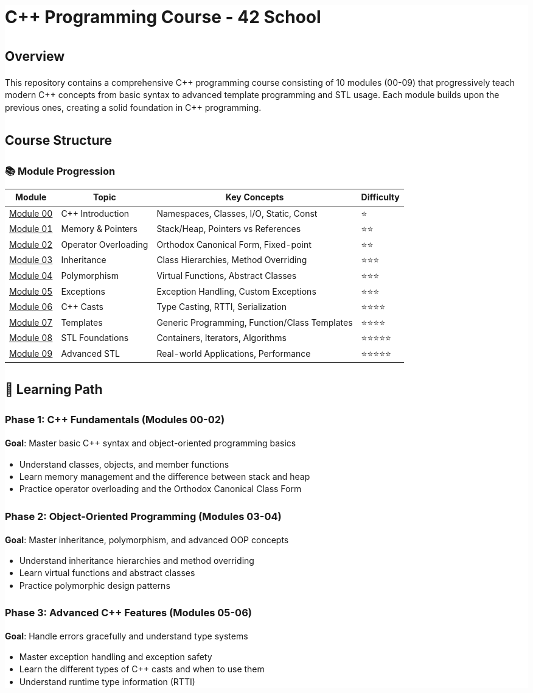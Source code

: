 # C++ Programming Course - 42 School

## Overview
This repository contains a comprehensive C++ programming course consisting of 10 modules (00-09) that progressively teach modern C++ concepts from basic syntax to advanced template programming and STL usage. Each module builds upon the previous ones, creating a solid foundation in C++ programming.

## Course Structure

### 📚 Module Progression

| Module | Topic | Key Concepts | Difficulty |
|--------|-------|--------------|------------|
| [Module 00](module00/) | C++ Introduction | Namespaces, Classes, I/O, Static, Const | ⭐ |
| [Module 01](module01/) | Memory & Pointers | Stack/Heap, Pointers vs References | ⭐⭐ |
| [Module 02](module02/) | Operator Overloading | Orthodox Canonical Form, Fixed-point | ⭐⭐ |
| [Module 03](module03/) | Inheritance | Class Hierarchies, Method Overriding | ⭐⭐⭐ |
| [Module 04](module04/) | Polymorphism | Virtual Functions, Abstract Classes | ⭐⭐⭐ |
| [Module 05](module05/) | Exceptions | Exception Handling, Custom Exceptions | ⭐⭐⭐ |
| [Module 06](module06/) | C++ Casts | Type Casting, RTTI, Serialization | ⭐⭐⭐⭐ |
| [Module 07](module07/) | Templates | Generic Programming, Function/Class Templates | ⭐⭐⭐⭐ |
| [Module 08](module08/) | STL Foundations | Containers, Iterators, Algorithms | ⭐⭐⭐⭐⭐ |
| [Module 09](module09/) | Advanced STL | Real-world Applications, Performance | ⭐⭐⭐⭐⭐ |

## 🎯 Learning Path

### Phase 1: C++ Fundamentals (Modules 00-02)
**Goal**: Master basic C++ syntax and object-oriented programming basics
- Understand classes, objects, and member functions
- Learn memory management and the difference between stack and heap
- Practice operator overloading and the Orthodox Canonical Class Form

### Phase 2: Object-Oriented Programming (Modules 03-04)
**Goal**: Master inheritance, polymorphism, and advanced OOP concepts
- Understand inheritance hierarchies and method overriding
- Learn virtual functions and abstract classes
- Practice polymorphic design patterns

### Phase 3: Advanced C++ Features (Modules 05-06)
**Goal**: Handle errors gracefully and understand type systems
- Master exception handling and exception safety
- Learn the different types of C++ casts and when to use them
- Understand runtime type information (RTTI)
